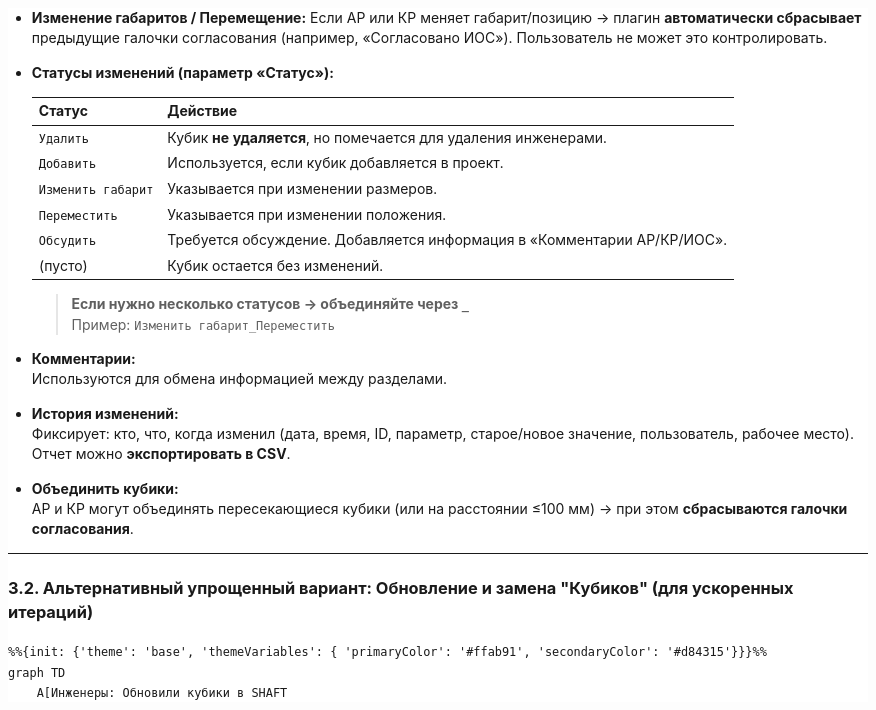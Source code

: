 - **Изменение габаритов / Перемещение:**
  Если АР или КР меняет габарит/позицию → плагин **автоматически сбрасывает** предыдущие галочки согласования (например, «Согласовано ИОС»). Пользователь не может это контролировать.

- **Статусы изменений (параметр «Статус»):**

  | Статус             | Действие                                                                 |
  |--------------------|--------------------------------------------------------------------------|
  | `Удалить`          | Кубик **не удаляется**, но помечается для удаления инженерами.           |
  | `Добавить`         | Используется, если кубик добавляется в проект.                           |
  | `Изменить габарит` | Указывается при изменении размеров.                                      |
  | `Переместить`      | Указывается при изменении положения.                                     |
  | `Обсудить`         | Требуется обсуждение. Добавляется информация в «Комментарии АР/КР/ИОС». |
  | (пусто)            | Кубик остается без изменений.                                            |

  > **Если нужно несколько статусов → объединяйте через `_`**  
  > Пример: `Изменить габарит_Переместить`

- **Комментарии:**  
  Используются для обмена информацией между разделами.

- **История изменений:**  
  Фиксирует: кто, что, когда изменил (дата, время, ID, параметр, старое/новое значение, пользователь, рабочее место).  
  Отчет можно **экспортировать в CSV**.

- **Объединить кубики:**  
  АР и КР могут объединять пересекающиеся кубики (или на расстоянии ≤100 мм) → при этом **сбрасываются галочки согласования**.

---

### 3.2. Альтернативный упрощенный вариант: Обновление и замена "Кубиков" (для ускоренных итераций)

```mermaid
%%{init: {'theme': 'base', 'themeVariables': { 'primaryColor': '#ffab91', 'secondaryColor': '#d84315'}}}%%
graph TD
    A[Инженеры: Обновили кубики в SHAFT